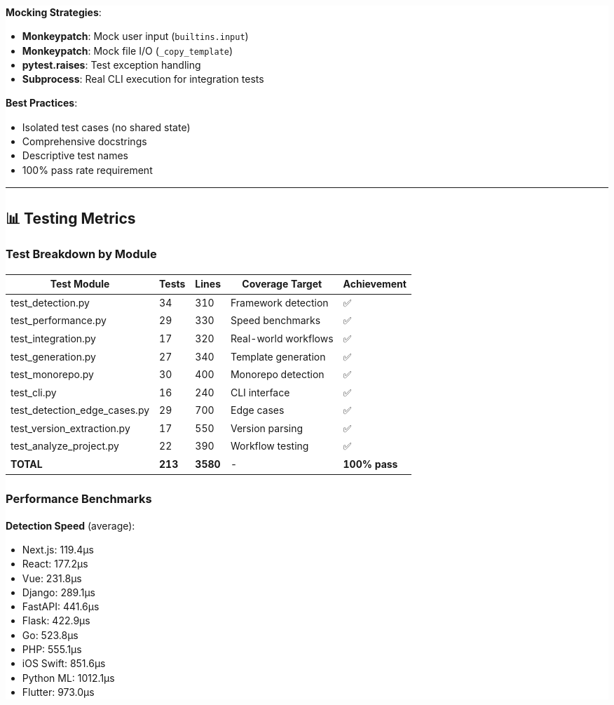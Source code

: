 **Mocking Strategies**:
- **Monkeypatch**: Mock user input (`builtins.input`)
- **Monkeypatch**: Mock file I/O (`_copy_template`)
- **pytest.raises**: Test exception handling
- **Subprocess**: Real CLI execution for integration tests

**Best Practices**:
- Isolated test cases (no shared state)
- Comprehensive docstrings
- Descriptive test names
- 100% pass rate requirement

---

## 📊 Testing Metrics

### Test Breakdown by Module

| Test Module | Tests | Lines | Coverage Target | Achievement |
|-------------|-------|-------|-----------------|-------------|
| test_detection.py | 34 | 310 | Framework detection | ✅ |
| test_performance.py | 29 | 330 | Speed benchmarks | ✅ |
| test_integration.py | 17 | 320 | Real-world workflows | ✅ |
| test_generation.py | 27 | 340 | Template generation | ✅ |
| test_monorepo.py | 30 | 400 | Monorepo detection | ✅ |
| test_cli.py | 16 | 240 | CLI interface | ✅ |
| test_detection_edge_cases.py | 29 | 700 | Edge cases | ✅ |
| test_version_extraction.py | 17 | 550 | Version parsing | ✅ |
| test_analyze_project.py | 22 | 390 | Workflow testing | ✅ |
| **TOTAL** | **213** | **3580** | - | **100% pass** |

### Performance Benchmarks

**Detection Speed** (average):
- Next.js: 119.4μs
- React: 177.2μs
- Vue: 231.8μs
- Django: 289.1μs
- FastAPI: 441.6μs
- Flask: 422.9μs
- Go: 523.8μs
- PHP: 555.1μs
- iOS Swift: 851.6μs
- Python ML: 1012.1μs
- Flutter: 973.0μs
